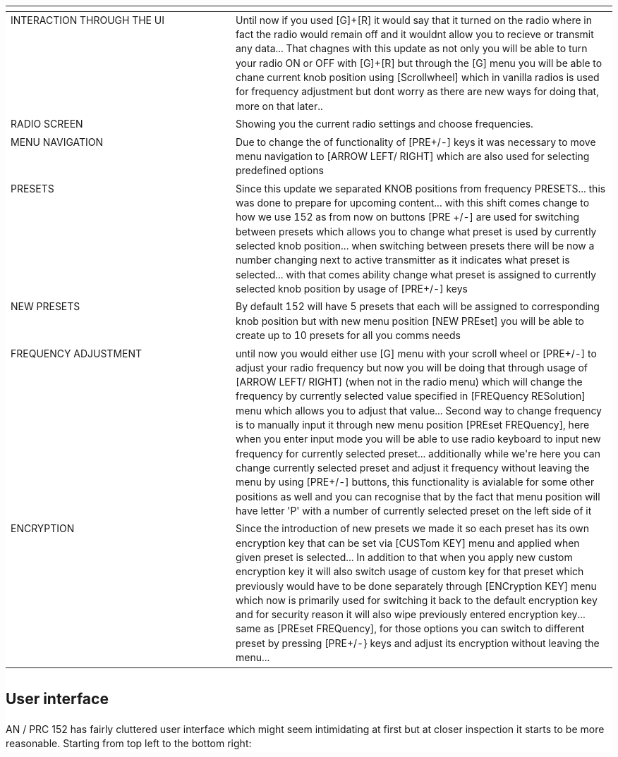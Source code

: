 <table><thead><tr><th width="305"></th><th></th></tr></thead><tbody><tr><td>INTERACTION THROUGH THE UI</td><td>Until now if you used [G]+[R] it would say that it turned on the radio where in fact the radio would remain off and it wouldnt allow you to recieve or transmit any data... That chagnes with this update as not only you will be able to turn your radio ON or OFF with [G]+[R] but through the [G] menu you will be able to chane current knob position using [Scrollwheel] which in vanilla radios is used for frequency adjustment but dont worry as there are new ways for doing that, more on that later..</td></tr><tr><td>RADIO SCREEN</td><td>Showing you the current radio settings and choose frequencies.</td></tr><tr><td>MENU NAVIGATION</td><td>Due to change the of functionality of [PRE+/-] keys it was necessary to move menu navigation to [ARROW LEFT/ RIGHT] which are also used for selecting predefined options</td></tr><tr><td>PRESETS</td><td>Since this update we separated KNOB positions from frequency PRESETS... this was done to prepare for upcoming content... with this shift comes change to how we use 152 as from now on buttons [PRE +/-] are used for switching between presets which allows you to change what preset is used by currently selected knob position... when switching between presets there will be now a number changing next to active transmitter as it indicates what preset is selected... with that comes ability change what preset is assigned to currently selected knob position by usage of [PRE+/-] keys</td></tr><tr><td>NEW PRESETS</td><td>By default 152 will have 5 presets that each will be assigned to corresponding knob position but with new menu position [NEW PREset] you will be able to create up to 10 presets for all you comms needs</td></tr><tr><td>FREQUENCY ADJUSTMENT</td><td>until now you would either use [G] menu with your scroll wheel or [PRE+/-] to adjust your radio frequency but now you will be doing that through usage of [ARROW LEFT/ RIGHT] (when not in the radio menu) which will change the frequency by currently selected value specified in [FREQuency RESolution] menu which allows you to adjust that value... Second way to change frequency is to manually input it through new menu position [PREset FREQuency], here when you enter input mode you will be able to use radio keyboard to input new frequency for currently selected preset... additionally while we're here you can change currently selected preset and adjust it frequency without leaving the menu by using [PRE+/-] buttons, this functionality is avialable for some other positions as well and you can recognise that by the fact that menu position will have letter 'P' with a number of currently selected preset on the left side of it</td></tr><tr><td>ENCRYPTION</td><td>Since the introduction of new presets we made it so each preset has its own encryption key that can be set via [CUSTom KEY] menu and applied when given preset is selected... In addition to that when you apply new custom encryption key it will also switch usage of custom key for that preset which previously would have to be done separately through [ENCryption KEY] menu which now is primarily used for switching it back to the default encryption key and for security reason it will also wipe previously entered encryption key... same as [PREset FREQuency], for those options you can switch to different preset by pressing [PRE+/-} keys and adjust its encryption without leaving the menu...</td></tr></tbody></table>

## User interface

AN / PRC 152 has fairly cluttered user interface which might seem intimidating at first but at closer inspection it starts to be more reasonable. Starting from top left to the bottom right:
